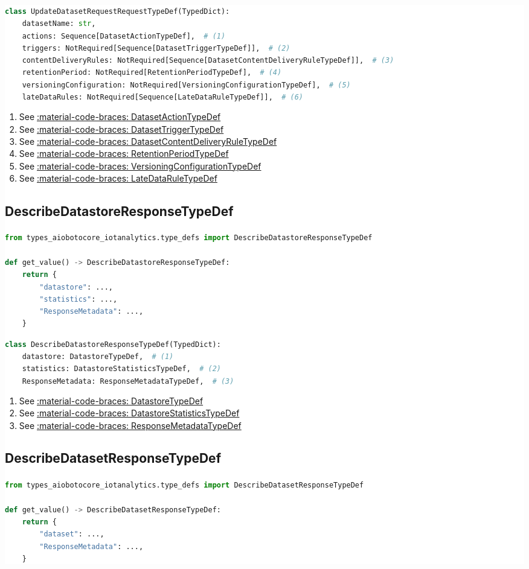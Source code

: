```python title="Definition"
class UpdateDatasetRequestRequestTypeDef(TypedDict):
    datasetName: str,
    actions: Sequence[DatasetActionTypeDef],  # (1)
    triggers: NotRequired[Sequence[DatasetTriggerTypeDef]],  # (2)
    contentDeliveryRules: NotRequired[Sequence[DatasetContentDeliveryRuleTypeDef]],  # (3)
    retentionPeriod: NotRequired[RetentionPeriodTypeDef],  # (4)
    versioningConfiguration: NotRequired[VersioningConfigurationTypeDef],  # (5)
    lateDataRules: NotRequired[Sequence[LateDataRuleTypeDef]],  # (6)
```

1. See [:material-code-braces: DatasetActionTypeDef](./type_defs.md#datasetactiontypedef) 
2. See [:material-code-braces: DatasetTriggerTypeDef](./type_defs.md#datasettriggertypedef) 
3. See [:material-code-braces: DatasetContentDeliveryRuleTypeDef](./type_defs.md#datasetcontentdeliveryruletypedef) 
4. See [:material-code-braces: RetentionPeriodTypeDef](./type_defs.md#retentionperiodtypedef) 
5. See [:material-code-braces: VersioningConfigurationTypeDef](./type_defs.md#versioningconfigurationtypedef) 
6. See [:material-code-braces: LateDataRuleTypeDef](./type_defs.md#latedataruletypedef) 
## DescribeDatastoreResponseTypeDef

```python title="Usage Example"
from types_aiobotocore_iotanalytics.type_defs import DescribeDatastoreResponseTypeDef

def get_value() -> DescribeDatastoreResponseTypeDef:
    return {
        "datastore": ...,
        "statistics": ...,
        "ResponseMetadata": ...,
    }
```

```python title="Definition"
class DescribeDatastoreResponseTypeDef(TypedDict):
    datastore: DatastoreTypeDef,  # (1)
    statistics: DatastoreStatisticsTypeDef,  # (2)
    ResponseMetadata: ResponseMetadataTypeDef,  # (3)
```

1. See [:material-code-braces: DatastoreTypeDef](./type_defs.md#datastoretypedef) 
2. See [:material-code-braces: DatastoreStatisticsTypeDef](./type_defs.md#datastorestatisticstypedef) 
3. See [:material-code-braces: ResponseMetadataTypeDef](./type_defs.md#responsemetadatatypedef) 
## DescribeDatasetResponseTypeDef

```python title="Usage Example"
from types_aiobotocore_iotanalytics.type_defs import DescribeDatasetResponseTypeDef

def get_value() -> DescribeDatasetResponseTypeDef:
    return {
        "dataset": ...,
        "ResponseMetadata": ...,
    }
```

